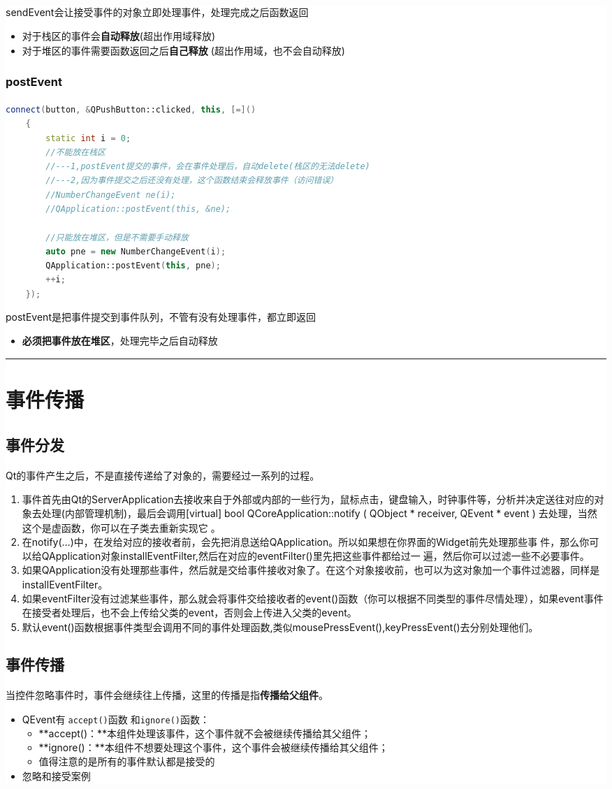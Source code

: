 sendEvent会让接受事件的对象立即处理事件，处理完成之后函数返回

- 对于栈区的事件会**自动释放**(超出作用域释放)
- 对于堆区的事件需要函数返回之后**自己释放** (超出作用域，也不会自动释放)

### **postEvent**

```cpp
connect(button, &QPushButton::clicked, this, [=]()
    {
        static int i = 0;
        //不能放在栈区
        //---1,postEvent提交的事件，会在事件处理后，自动delete(栈区的无法delete)
        //---2,因为事件提交之后还没有处理，这个函数结束会释放事件（访问错误）
        //NumberChangeEvent ne(i);
        //QApplication::postEvent(this, &ne);

        //只能放在堆区，但是不需要手动释放
        auto pne = new NumberChangeEvent(i);
        QApplication::postEvent(this, pne);
        ++i;
    });
```

postEvent是把事件提交到事件队列，不管有没有处理事件，都立即返回

- **必须把事件放在堆区**，处理完毕之后自动释放

---

# **事件传播**

## **事件分发**

Qt的事件产生之后，不是直接传递给了对象的，需要经过一系列的过程。

1. 事件首先由Qt的ServerApplication去接收来自于外部或内部的一些行为，鼠标点击，键盘输入，时钟事件等，分析并决定送往对应的对象去处理(内部管理机制)，最后会调用[virtual] bool QCoreApplication::notify ( QObject * receiver, QEvent * event ) 去处理，当然这个是虚函数，你可以在子类去重新实现它 。
2. 在notify(…)中，在发给对应的接收者前，会先把消息送给QApplication。所以如果想在你界面的Widget前先处理那些事 件，那么你可以给QApplication对象installEventFilter,然后在对应的eventFilter()里先把这些事件都给过一 遍，然后你可以过滤一些不必要事件。
3. 如果QApplication没有处理那些事件，然后就是交给事件接收对象了。在这个对象接收前，也可以为这对象加一个事件过滤器，同样是 installEventFilter。
4. 如果eventFilter没有过滤某些事件，那么就会将事件交给接收者的event()函数（你可以根据不同类型的事件尽情处理），如果event事件在接受者处理后，也不会上传给父类的event，否则会上传进入父类的event。
5. 默认event()函数根据事件类型会调用不同的事件处理函数,类似mousePressEvent(),keyPressEvent()去分别处理他们。

## **事件传播**

当控件忽略事件时，事件会继续往上传播，这里的传播是指**传播给父组件**。

- QEvent有 `accept()`函数 和`ignore()`函数：
    - **accept()：**本组件处理该事件，这个事件就不会被继续传播给其父组件；
    - **ignore()：**本组件不想要处理这个事件，这个事件会被继续传播给其父组件；
    - 值得注意的是所有的事件默认都是接受的
- 忽略和接受案例
